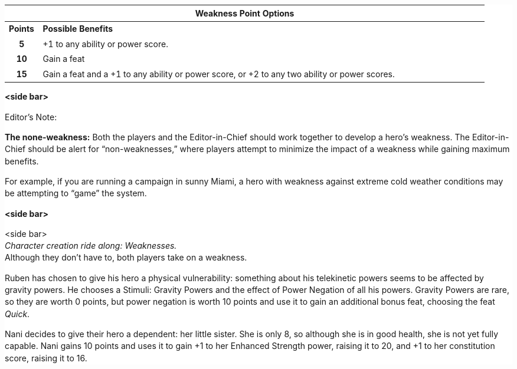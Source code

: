 <table>
<colgroup>
<col style="width: 7%" />
<col style="width: 92%" />
</colgroup>
<thead>
<tr>
<th colspan="2"><strong>Weakness Point Options</strong></th>
</tr>
</thead>
<tbody>
<tr>
<td><strong>Points</strong></td>
<td><strong>Possible Benefits</strong></td>
</tr>
<tr>
<td style="text-align: center;"><strong>5</strong></td>
<td>+1 to any ability or power score.</td>
</tr>
<tr>
<td style="text-align: center;"><strong>10</strong></td>
<td>Gain a feat</td>
</tr>
<tr>
<td style="text-align: center;"><strong>15</strong></td>
<td>Gain a feat and a +1 to any ability or power score, or +2 to any two ability or power scores.</td>
</tr>
</tbody>
</table>

**\<side bar\>**

Editor’s Note:

**The none-weakness:** Both the players and the Editor-in-Chief should work together to develop a hero’s weakness. The Editor-in-Chief should be alert for “non-weaknesses,” where players attempt to minimize the impact of a weakness while gaining maximum benefits.

For example, if you are running a campaign in sunny Miami, a hero with weakness against extreme cold weather conditions may be attempting to “game” the system.

**\<side bar\>**

\<side bar\>  
*Character creation ride along: Weaknesses.*  
Although they don’t have to, both players take on a weakness.

Ruben has chosen to give his hero a physical vulnerability: something about his telekinetic powers seems to be affected by gravity powers. He chooses a Stimuli: Gravity Powers and the effect of Power Negation of all his powers. Gravity Powers are rare, so they are worth 0 points, but power negation is worth 10 points and use it to gain an additional bonus feat, choosing the feat *Quick*.

Nani decides to give their hero a dependent: her little sister. She is only 8, so although she is in good health, she is not yet fully capable. Nani gains 10 points and uses it to gain +1 to her Enhanced Strength power, raising it to 20, and +1 to her constitution score, raising it to 16.
